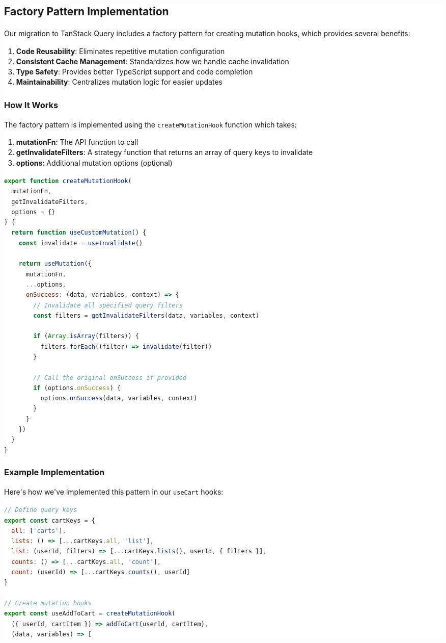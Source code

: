 ## Factory Pattern Implementation

Our migration to TanStack Query includes a factory pattern for creating mutation hooks, which provides several benefits:

1. **Code Reusability**: Eliminates repetitive mutation configuration
2. **Consistent Cache Management**: Standardizes how we handle cache invalidation
3. **Type Safety**: Provides better TypeScript support and code completion
4. **Maintainability**: Centralizes mutation logic for easier updates

### How It Works

The factory pattern is implemented using the `createMutationHook` function which takes:

1. **mutationFn**: The API function to call
2. **getInvalidateFilters**: A strategy function that returns an array of query keys to invalidate
3. **options**: Additional mutation options (optional)

```javascript
export function createMutationHook(
  mutationFn,
  getInvalidateFilters,
  options = {}
) {
  return function useCustomMutation() {
    const invalidate = useInvalidate()

    return useMutation({
      mutationFn,
      ...options,
      onSuccess: (data, variables, context) => {
        // Invalidate all specified query filters
        const filters = getInvalidateFilters(data, variables, context)

        if (Array.isArray(filters)) {
          filters.forEach((filter) => invalidate(filter))
        }

        // Call the original onSuccess if provided
        if (options.onSuccess) {
          options.onSuccess(data, variables, context)
        }
      }
    })
  }
}
```

### Example Implementation

Here's how we've implemented this pattern in our `useCart` hooks:

```javascript
// Define query keys
export const cartKeys = {
  all: ['carts'],
  lists: () => [...cartKeys.all, 'list'],
  list: (userId, filters) => [...cartKeys.lists(), userId, { filters }],
  counts: () => [...cartKeys.all, 'count'],
  count: (userId) => [...cartKeys.counts(), userId]
}

// Create mutation hooks
export const useAddToCart = createMutationHook(
  ({ userId, cartItem }) => addToCart(userId, cartItem),
  (data, variables) => [
```